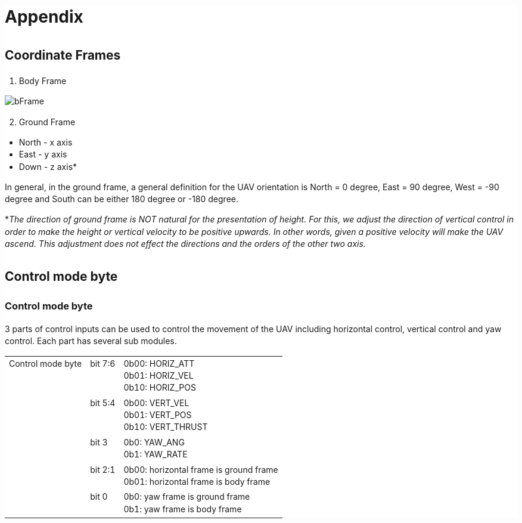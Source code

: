 # Appendix

## Coordinate Frames

1. Body Frame

  ![bFrame](Images/axis.png)

2. Ground Frame
  
  + North - x axis
  + East - y axis
  + Down - z axis*

In general, in the ground frame, a general definition for the UAV orientation is North = 0 degree, East = 90 degree, West = -90 degree and South can be either 180 degree or -180 degree.

**The direction of ground frame is NOT natural for the presentation of height. For this, we adjust the direction of vertical control in order to make the height or vertical velocity to be positive upwards. In other words, given a positive velocity will make the UAV ascend. This adjustment does not effect the directions and the orders of the other two axis.*

## Control mode byte

### Control mode byte

3 parts of control inputs can be used to control the movement of the UAV including horizontal control, vertical control and yaw control. Each part has several sub modules.

<table>
<tr>
  <td rowspan="5">Control mode byte</td>
  <td>bit 7:6</td>
  <td>0b00: HORIZ_ATT<br>0b01: HORIZ_VEL<br>0b10: HORIZ_POS</td>
</tr>
<tr>
  <td>bit 5:4</td>
  <td>0b00: VERT_VEL<br>0b01: VERT_POS<br>0b10: VERT_THRUST</td>
</tr>
<tr>
  <td>bit 3</td>
  <td>0b0: YAW_ANG<br>0b1: YAW_RATE</td>
</tr>
<tr>
  <td>bit 2:1 </td>
  <td>0b00: horizontal frame is ground frame<br>0b01: horizontal frame is body frame</td>
</tr>
<tr>
  <td>bit 0 </td>
  <td>0b0: yaw frame is ground frame<br>0b1: yaw frame is body frame</td>
</tr>
</table>
